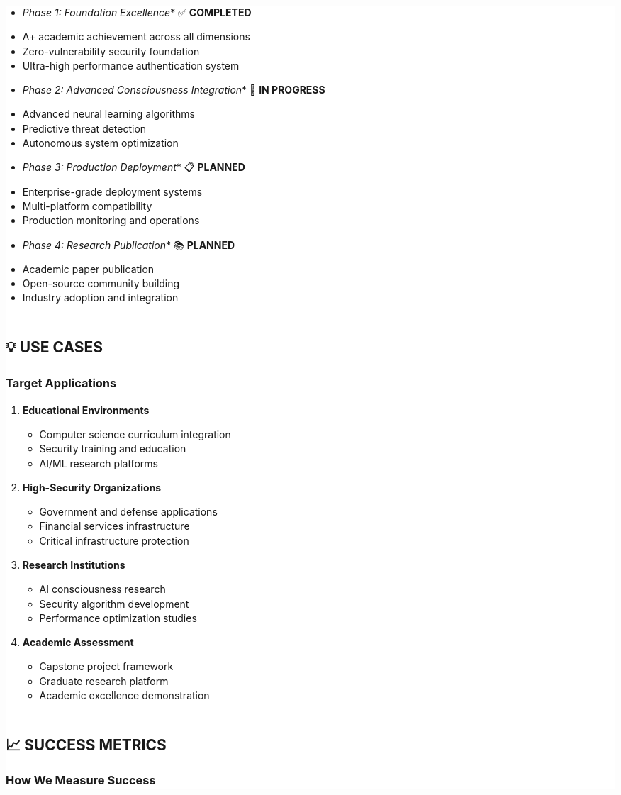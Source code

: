 * *Phase 1: Foundation Excellence** ✅ **COMPLETED**

- A+ academic achievement across all dimensions
- Zero-vulnerability security foundation
- Ultra-high performance authentication system

* *Phase 2: Advanced Consciousness Integration** 🔄 **IN PROGRESS**

- Advanced neural learning algorithms
- Predictive threat detection
- Autonomous system optimization

* *Phase 3: Production Deployment** 📋 **PLANNED**

- Enterprise-grade deployment systems
- Multi-platform compatibility
- Production monitoring and operations

* *Phase 4: Research Publication** 📚 **PLANNED**

- Academic paper publication
- Open-source community building
- Industry adoption and integration

- --

## 💡 USE CASES

### Target Applications

1. **Educational Environments**
   - Computer science curriculum integration
   - Security training and education
   - AI/ML research platforms

2. **High-Security Organizations**
   - Government and defense applications
   - Financial services infrastructure
   - Critical infrastructure protection

3. **Research Institutions**
   - AI consciousness research
   - Security algorithm development
   - Performance optimization studies

4. **Academic Assessment**
   - Capstone project framework
   - Graduate research platform
   - Academic excellence demonstration

- --

## 📈 SUCCESS METRICS

### How We Measure Success
